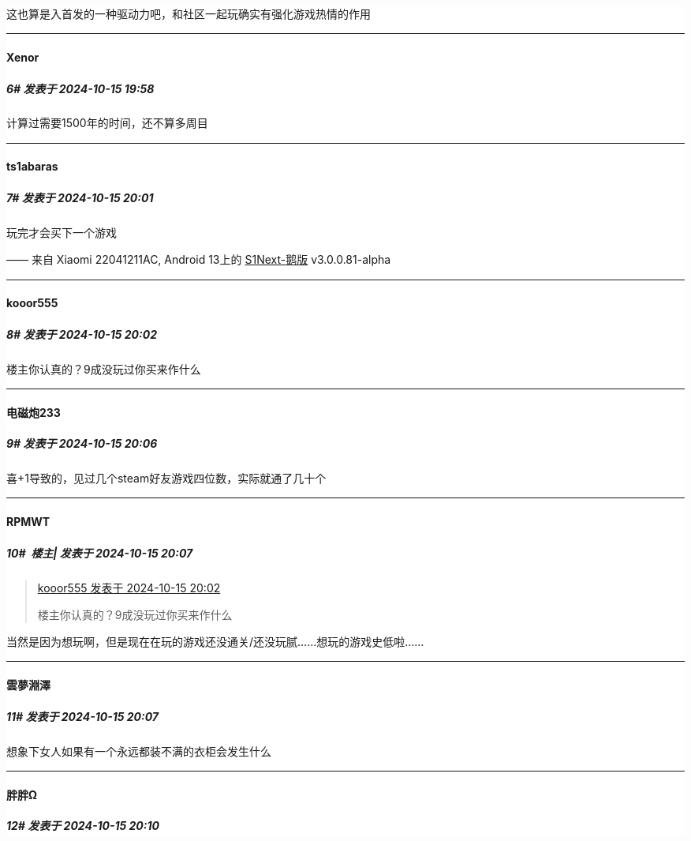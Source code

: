 这也算是入首发的一种驱动力吧，和社区一起玩确实有强化游戏热情的作用

*****

####  Xenor  
##### 6#       发表于 2024-10-15 19:58

计算过需要1500年的时间，还不算多周目

*****

####  ts1abaras  
##### 7#       发表于 2024-10-15 20:01

玩完才会买下一个游戏

—— 来自 Xiaomi 22041211AC, Android 13上的 [S1Next-鹅版](https://github.com/ykrank/S1-Next/releases) v3.0.0.81-alpha

*****

####  kooor555  
##### 8#       发表于 2024-10-15 20:02

楼主你认真的？9成没玩过你买来作什么

*****

####  电磁炮233  
##### 9#       发表于 2024-10-15 20:06

喜+1导致的，见过几个steam好友游戏四位数，实际就通了几十个

*****

####  RPMWT  
##### 10#         楼主| 发表于 2024-10-15 20:07

<blockquote><a href="httphttps://bbs.saraba1st.com/2b/forum.php?mod=redirect&amp;goto=findpost&amp;pid=66459024&amp;ptid=2203274" target="_blank">kooor555 发表于 2024-10-15 20:02</a>

楼主你认真的？9成没玩过你买来作什么</blockquote>
当然是因为想玩啊，但是现在在玩的游戏还没通关/还没玩腻……想玩的游戏史低啦……

*****

####  雲夢淵澤  
##### 11#       发表于 2024-10-15 20:07

想象下女人如果有一个永远都装不满的衣柜会发生什么

*****

####  胖胖Ω  
##### 12#       发表于 2024-10-15 20:10
